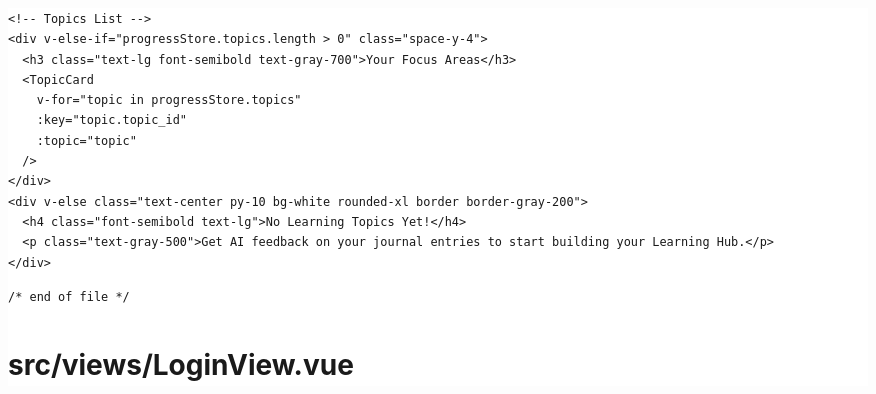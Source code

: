     <!-- Topics List -->
    <div v-else-if="progressStore.topics.length > 0" class="space-y-4">
      <h3 class="text-lg font-semibold text-gray-700">Your Focus Areas</h3>
      <TopicCard
        v-for="topic in progressStore.topics"
        :key="topic.topic_id"
        :topic="topic"
      />
    </div>
    <div v-else class="text-center py-10 bg-white rounded-xl border border-gray-200">
      <h4 class="font-semibold text-lg">No Learning Topics Yet!</h4>
      <p class="text-gray-500">Get AI feedback on your journal entries to start building your Learning Hub.</p>
    </div>
  </main>
</template>

<script setup>
import { onMounted } from 'vue';
import { useProgressStore } from '../stores/progressStore';
import TopicCard from '../components/TopicCard.vue';

const progressStore = useProgressStore();

onMounted(() => {
  progressStore.fetchTopics();
});
</script>



    /* end of file */

# src/views/LoginView.vue
<template>
  <div class="flex items-center justify-center min-h-screen bg-gray-50">
    <main class="w-full max-w-md p-8 space-y-6 bg-white rounded-xl shadow-md border border-gray-200">
      <div class="text-center">
        <h1 class="text-3xl font-bold text-indigo-600">LingoJourn</h1>
        <p class="text-gray-500">Log in to continue your journey</p>
      </div>
      <form @submit.prevent="handleLogin" class="space-y-4">
        <div>
          <label for="username" class="text-sm font-medium text-gray-700">Username or Email</label>
          <input
            v-model="username"
            type="text"
            id="username"
            required
            class="w-full px-3 py-2 mt-1 border border-gray-300 rounded-lg focus:ring-indigo-500 focus:border-indigo-500"
            placeholder="yourname"
          />
        </div>
        <div>
          <label for="password" class="text-sm font-medium text-gray-700">Password</label>
          <input
            v-model="password"
            type="password"
            id="password"
            required
            class="w-full px-3 py-2 mt-1 border border-gray-300 rounded-lg focus:ring-indigo-500 focus:border-indigo-500"
            placeholder="••••••••"
          />